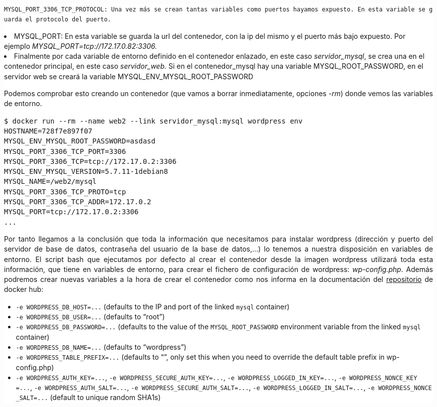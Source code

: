     MYSQL_PORT_3306_TCP_PROTOCOL: Una vez más se crean tantas variables como puertos hayamos expuesto. En esta variable se guarda el protocolo del puerto.
  </li>
  <li>
    MYSQL_PORT: En esta variable se guarda la url del contenedor, con la ip del mismo y el puerto más bajo expuesto. Por ejemplo <em>MYSQL_PORT=tcp://172.17.0.82:3306.</em>
  </li>
  <li>
    Finalmente por cada variable de entorno definido en el contenedor enlazado, en este caso <em>servidor_mysql</em>, se crea una en el contenedor principal, en este caso <em>servidor_web. </em>Si en el contenedor_mysql hay una variable MYSQL_ROOT_PASSWORD, en el servidor web se creará la variable MYSQL_ENV_MYSQL_ROOT_PASSWORD
  </li>
</ul>

<p style="text-align: justify;">
  Podemos comprobar esto creando un contenedor (que vamos a borrar inmediatamente, opciones <em>-rm</em>) donde vemos las variables de entorno.
</p>

<pre>$ docker run --rm --name web2 --link servidor_mysql:mysql wordpress env
HOSTNAME=728f7e897f07
MYSQL_ENV_MYSQL_ROOT_PASSWORD=asdasd
MYSQL_PORT_3306_TCP_PORT=3306
MYSQL_PORT_3306_TCP=tcp://172.17.0.2:3306
MYSQL_ENV_MYSQL_VERSION=5.7.11-1debian8
MYSQL_NAME=/web2/mysql
MYSQL_PORT_3306_TCP_PROTO=tcp
MYSQL_PORT_3306_TCP_ADDR=172.17.0.2
MYSQL_PORT=tcp://172.17.0.2:3306
...</pre>

<p style="text-align: justify;">
  Por tanto llegamos a la conclusión que toda la información que necesitamos para instalar wordpress (dirección y puerto del servidor de base de datos, contraseña del usuario de la base de datos,&#8230;) lo tenemos a nuestra disposición en variables de entorno. El script bash que ejecutamos por defecto al crear el contenedor desde la imagen wordpress utilizará toda esta información, que tiene en variables de entorno, para crear el fichero de configuración de wordpress: <em>wp-config.php</em>. Además podremos crear nuevas variables a la hora de crear el contenedor como nos informa en la documentación del <a href="https://hub.docker.com/_/wordpress/">repositorio</a> de docker hub:
</p>

  * `-e WORDPRESS_DB_HOST=...` (defaults to the IP and port of the linked `mysql` container)
  * `-e WORDPRESS_DB_USER=...` (defaults to &#8220;root&#8221;)
  * `-e WORDPRESS_DB_PASSWORD=...` (defaults to the value of the `MYSQL_ROOT_PASSWORD` environment variable from the linked `mysql` container)
  * `-e WORDPRESS_DB_NAME=...` (defaults to &#8220;wordpress&#8221;)
  * `-e WORDPRESS_TABLE_PREFIX=...` (defaults to &#8220;&#8221;, only set this when you need to override the default table prefix in wp-config.php)
  * `-e WORDPRESS_AUTH_KEY=...`, `-e WORDPRESS_SECURE_AUTH_KEY=...`, `-e WORDPRESS_LOGGED_IN_KEY=...`, `-e WORDPRESS_NONCE_KEY=...`, `-e WORDPRESS_AUTH_SALT=...`, `-e WORDPRESS_SECURE_AUTH_SALT=...`, `-e WORDPRESS_LOGGED_IN_SALT=...`, `-e WORDPRESS_NONCE_SALT=...` (default to unique random SHA1s)
